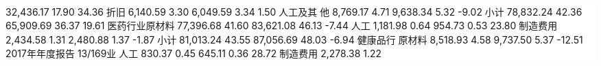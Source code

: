 32,436.17
17.90
34.36
折旧
6,140.59
3.30
6,049.59
3.34
1.50
人工及其
他
8,769.17
4.71
9,638.34
5.32
-9.02
小计
78,832.24
42.36
65,909.69
36.37
19.61
医药行业原材料
77,396.68
41.60
83,621.08
46.13
-7.44
人工
1,181.98
0.64
954.73
0.53
23.80
制造费用
2,434.58
1.31
2,480.88
1.37
-1.87
小计
81,013.24
43.55
87,056.69
48.03
-6.94
健康品行
原材料
8,518.93
4.58
9,737.50
5.37
-12.51
2017年年度报告
13/169业
人工
830.37
0.45
645.11
0.36
28.72
制造费用
2,278.38
1.22